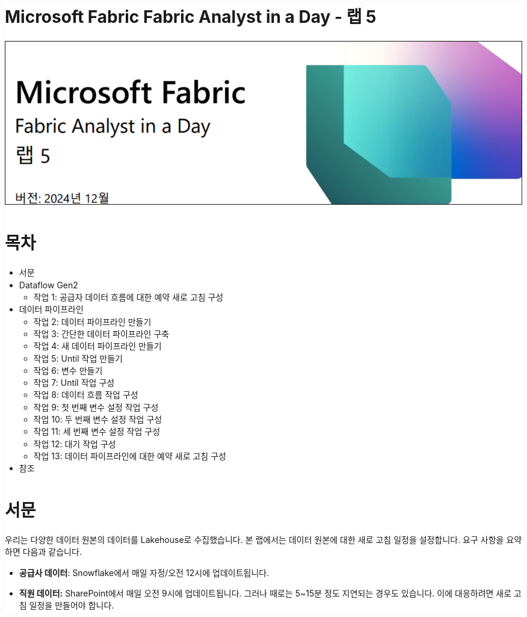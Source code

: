 # Microsoft Fabric Fabric Analyst in a Day - 랩 5

![](../media/Lab-05/image1.png)

# 목차

- 서문	
- Dataflow Gen2	
    - 작업 1: 공급자 데이터 흐름에 대한 예약 새로 고침 구성	
- 데이터 파이프라인	
    - 작업 2: 데이터 파이프라인 만들기	
    - 작업 3: 간단한 데이터 파이프라인 구축	
    - 작업 4: 새 데이터 파이프라인 만들기	
    - 작업 5: Until 작업 만들기	
    - 작업 6: 변수 만들기	
    - 작업 7: Until 작업 구성	
    - 작업 8: 데이터 흐름 작업 구성	
    - 작업 9: 첫 번째 변수 설정 작업 구성	
    - 작업 10: 두 번째 변수 설정 작업 구성	
    - 작업 11: 세 번째 변수 설정 작업 구성	
    - 작업 12: 대기 작업 구성	
    - 작업 13: 데이터 파이프라인에 대한 예약 새로 고침 구성	
- 참조	

# 서문 

우리는 다양한 데이터 원본의 데이터를 Lakehouse로 수집했습니다. 본
랩에서는 데이터 원본에 대한 새로 고침 일정을 설정합니다. 요구 사항을
요약하면 다음과 같습니다.

- **공급사 데이터**: Snowflake에서 매일 자정/오전 12시에
    업데이트됩니다.

- **직원 데이터:** SharePoint에서 매일 오전 9시에 업데이트됩니다.
    그러나 때로는 5\~15분 정도 지연되는 경우도 있습니다. 이에 대응하려면
    새로 고침 일정을 만들어야 합니다.

